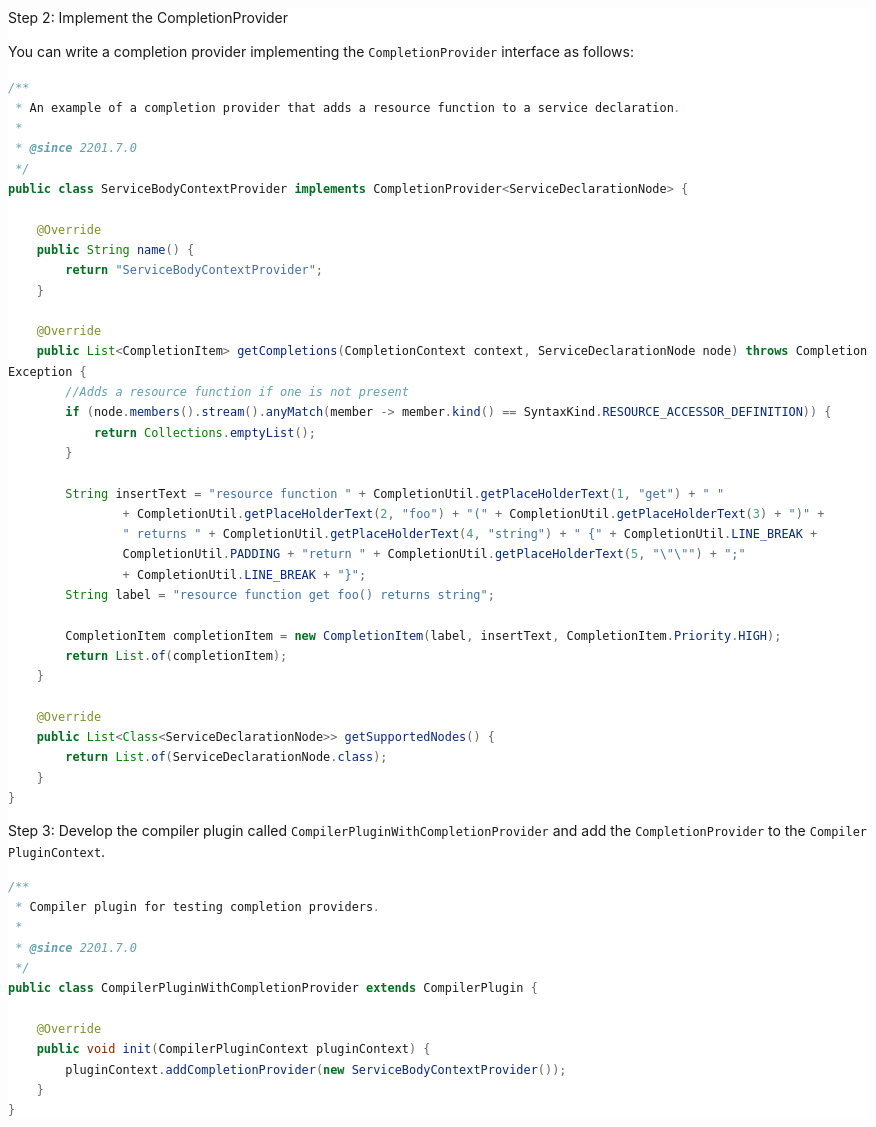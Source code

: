 Step 2: Implement the CompletionProvider

You can write a completion provider implementing the `CompletionProvider` interface as follows:

```java
/**
 * An example of a completion provider that adds a resource function to a service declaration.
 *
 * @since 2201.7.0
 */
public class ServiceBodyContextProvider implements CompletionProvider<ServiceDeclarationNode> {

    @Override
    public String name() {
        return "ServiceBodyContextProvider";
    }

    @Override
    public List<CompletionItem> getCompletions(CompletionContext context, ServiceDeclarationNode node) throws CompletionException {
        //Adds a resource function if one is not present
        if (node.members().stream().anyMatch(member -> member.kind() == SyntaxKind.RESOURCE_ACCESSOR_DEFINITION)) {
            return Collections.emptyList();
        }

        String insertText = "resource function " + CompletionUtil.getPlaceHolderText(1, "get") + " "
                + CompletionUtil.getPlaceHolderText(2, "foo") + "(" + CompletionUtil.getPlaceHolderText(3) + ")" +
                " returns " + CompletionUtil.getPlaceHolderText(4, "string") + " {" + CompletionUtil.LINE_BREAK +
                CompletionUtil.PADDING + "return " + CompletionUtil.getPlaceHolderText(5, "\"\"") + ";"
                + CompletionUtil.LINE_BREAK + "}";
        String label = "resource function get foo() returns string";

        CompletionItem completionItem = new CompletionItem(label, insertText, CompletionItem.Priority.HIGH);
        return List.of(completionItem);
    }

    @Override
    public List<Class<ServiceDeclarationNode>> getSupportedNodes() {
        return List.of(ServiceDeclarationNode.class);
    }
}
```

Step 3: Develop the compiler plugin called `CompilerPluginWithCompletionProvider` and add the `CompletionProvider` to the `CompilerPluginContext`.

```java
/**
 * Compiler plugin for testing completion providers.
 *
 * @since 2201.7.0
 */
public class CompilerPluginWithCompletionProvider extends CompilerPlugin {

    @Override
    public void init(CompilerPluginContext pluginContext) {
        pluginContext.addCompletionProvider(new ServiceBodyContextProvider());
    }
}
```
